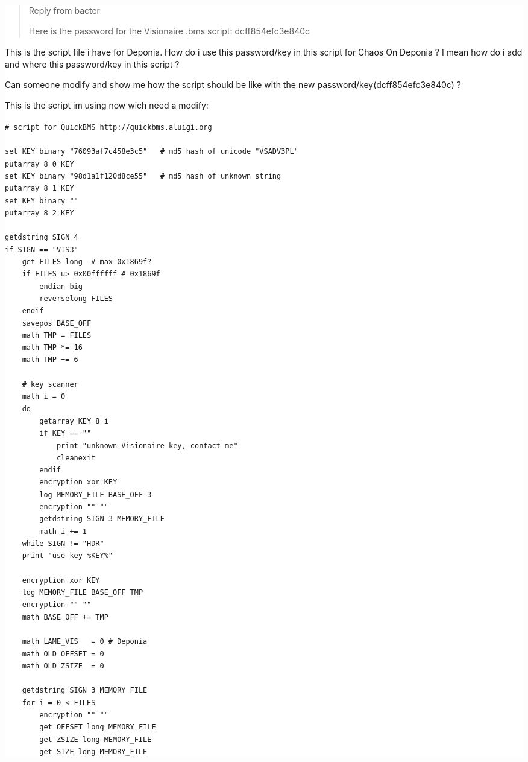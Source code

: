 > Reply from bacter
>
> Here is the password for the Visionaire .bms script: dcff854efc3e840c

This is the script file i have for Deponia. How do i use this password/key in this script for Chaos On Deponia ?
I mean how do i add and where this password/key in this script ?

Can someone modify and show me how the script should be like with the new password/key(dcff854efc3e840c) ?

This is the script im using now wich need a modify:

```
# script for QuickBMS http://quickbms.aluigi.org

set KEY binary "76093af7c458e3c5"   # md5 hash of unicode "VSADV3PL"
putarray 8 0 KEY
set KEY binary "98d1a1f120d8ce55"   # md5 hash of unknown string
putarray 8 1 KEY
set KEY binary ""
putarray 8 2 KEY

getdstring SIGN 4
if SIGN == "VIS3"
    get FILES long  # max 0x1869f?
    if FILES u> 0x00ffffff # 0x1869f
        endian big
        reverselong FILES
    endif
    savepos BASE_OFF
    math TMP = FILES
    math TMP *= 16
    math TMP += 6

    # key scanner
    math i = 0
    do
        getarray KEY 8 i
        if KEY == ""
            print "unknown Visionaire key, contact me"
            cleanexit
        endif
        encryption xor KEY
        log MEMORY_FILE BASE_OFF 3
        encryption "" ""
        getdstring SIGN 3 MEMORY_FILE
        math i += 1
    while SIGN != "HDR"
    print "use key %KEY%"

    encryption xor KEY
    log MEMORY_FILE BASE_OFF TMP
    encryption "" ""
    math BASE_OFF += TMP

    math LAME_VIS   = 0 # Deponia
    math OLD_OFFSET = 0
    math OLD_ZSIZE  = 0

    getdstring SIGN 3 MEMORY_FILE
    for i = 0 < FILES
        encryption "" ""
        get OFFSET long MEMORY_FILE
        get ZSIZE long MEMORY_FILE
        get SIZE long MEMORY_FILE
```